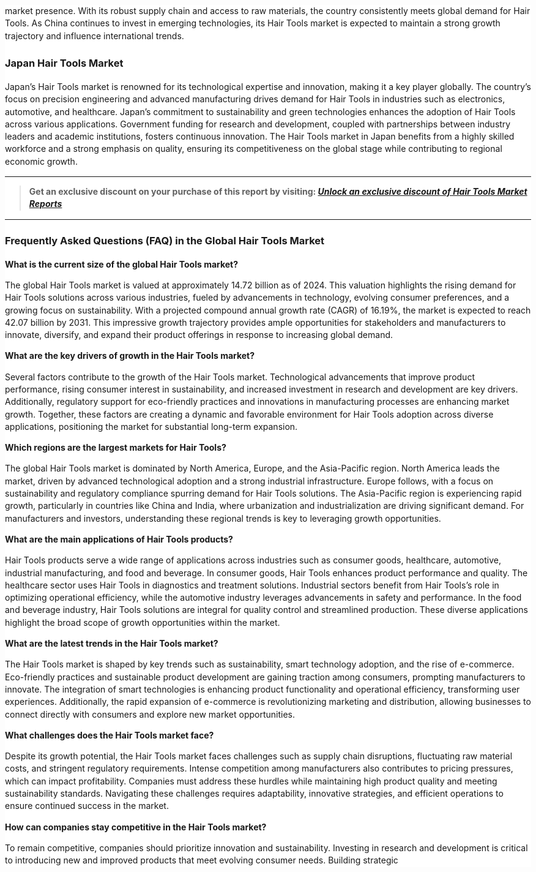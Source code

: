 market presence. With its robust supply chain and access to raw materials, the country consistently meets global demand for Hair Tools. As China continues to invest in emerging technologies, its Hair Tools market is expected to maintain a strong growth trajectory and influence international trends.</p><h3>Japan Hair Tools Market</h3><p>Japan&rsquo;s Hair Tools market is renowned for its technological expertise and innovation, making it a key player globally. The country&rsquo;s focus on precision engineering and advanced manufacturing drives demand for Hair Tools in industries such as electronics, automotive, and healthcare. Japan&rsquo;s commitment to sustainability and green technologies enhances the adoption of Hair Tools across various applications. Government funding for research and development, coupled with partnerships between industry leaders and academic institutions, fosters continuous innovation. The Hair Tools market in Japan benefits from a highly skilled workforce and a strong emphasis on quality, ensuring its competitiveness on the global stage while contributing to regional economic growth.</p><hr /><blockquote><p><strong>Get an exclusive discount on your purchase of this report by visiting: <em><a href="://marketresearchpulse.com/ask-for-discount/138285?utm_source=Github&amp;utm_medium=0117">Unlock an exclusive discount of Hair Tools Market Reports</a></em>&nbsp;</strong></p></blockquote><hr /><h3>Frequently Asked Questions (FAQ) in the Global Hair Tools Market</h3><p><strong>What is the current size of the global Hair Tools market?</strong></p><p>The global Hair Tools market is valued at approximately 14.72 billion as of 2024. This valuation highlights the rising demand for Hair Tools solutions across various industries, fueled by advancements in technology, evolving consumer preferences, and a growing focus on sustainability. With a projected compound annual growth rate (CAGR) of 16.19%, the market is expected to reach 42.07 billion by 2031. This impressive growth trajectory provides ample opportunities for stakeholders and manufacturers to innovate, diversify, and expand their product offerings in response to increasing global demand.</p><p><strong>What are the key drivers of growth in the Hair Tools market?</strong></p><p>Several factors contribute to the growth of the Hair Tools market. Technological advancements that improve product performance, rising consumer interest in sustainability, and increased investment in research and development are key drivers. Additionally, regulatory support for eco-friendly practices and innovations in manufacturing processes are enhancing market growth. Together, these factors are creating a dynamic and favorable environment for Hair Tools adoption across diverse applications, positioning the market for substantial long-term expansion.</p><p><strong>Which regions are the largest markets for Hair Tools?</strong></p><p>The global Hair Tools market is dominated by North America, Europe, and the Asia-Pacific region. North America leads the market, driven by advanced technological adoption and a strong industrial infrastructure. Europe follows, with a focus on sustainability and regulatory compliance spurring demand for Hair Tools solutions. The Asia-Pacific region is experiencing rapid growth, particularly in countries like China and India, where urbanization and industrialization are driving significant demand. For manufacturers and investors, understanding these regional trends is key to leveraging growth opportunities.</p><p><strong>What are the main applications of Hair Tools products?</strong></p><p>Hair Tools products serve a wide range of applications across industries such as consumer goods, healthcare, automotive, industrial manufacturing, and food and beverage. In consumer goods, Hair Tools enhances product performance and quality. The healthcare sector uses Hair Tools in diagnostics and treatment solutions. Industrial sectors benefit from Hair Tools&rsquo;s role in optimizing operational efficiency, while the automotive industry leverages advancements in safety and performance. In the food and beverage industry, Hair Tools solutions are integral for quality control and streamlined production. These diverse applications highlight the broad scope of growth opportunities within the market.</p><p><strong>What are the latest trends in the Hair Tools market?</strong></p><p>The Hair Tools market is shaped by key trends such as sustainability, smart technology adoption, and the rise of e-commerce. Eco-friendly practices and sustainable product development are gaining traction among consumers, prompting manufacturers to innovate. The integration of smart technologies is enhancing product functionality and operational efficiency, transforming user experiences. Additionally, the rapid expansion of e-commerce is revolutionizing marketing and distribution, allowing businesses to connect directly with consumers and explore new market opportunities.</p><p><strong>What challenges does the Hair Tools market face?</strong></p><p>Despite its growth potential, the Hair Tools market faces challenges such as supply chain disruptions, fluctuating raw material costs, and stringent regulatory requirements. Intense competition among manufacturers also contributes to pricing pressures, which can impact profitability. Companies must address these hurdles while maintaining high product quality and meeting sustainability standards. Navigating these challenges requires adaptability, innovative strategies, and efficient operations to ensure continued success in the market.</p><p><strong>How can companies stay competitive in the Hair Tools market?</strong></p><p>To remain competitive, companies should prioritize innovation and sustainability. Investing in research and development is critical to introducing new and improved products that meet evolving consumer needs. Building strategic